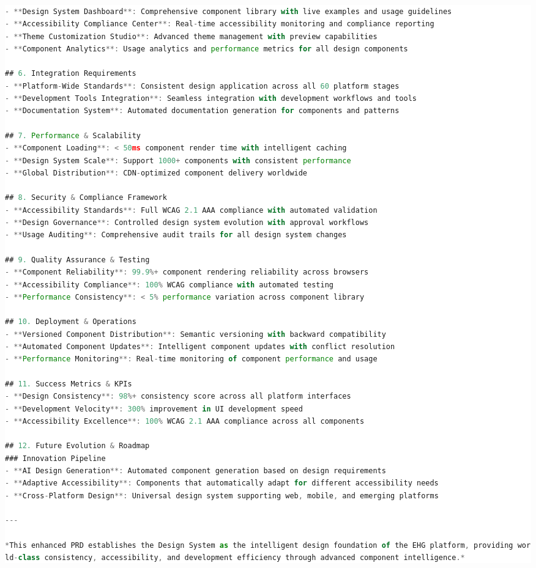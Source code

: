 ```typescript
- **Design System Dashboard**: Comprehensive component library with live examples and usage guidelines
- **Accessibility Compliance Center**: Real-time accessibility monitoring and compliance reporting
- **Theme Customization Studio**: Advanced theme management with preview capabilities
- **Component Analytics**: Usage analytics and performance metrics for all design components

## 6. Integration Requirements
- **Platform-Wide Standards**: Consistent design application across all 60 platform stages
- **Development Tools Integration**: Seamless integration with development workflows and tools
- **Documentation System**: Automated documentation generation for components and patterns

## 7. Performance & Scalability
- **Component Loading**: < 50ms component render time with intelligent caching
- **Design System Scale**: Support 1000+ components with consistent performance
- **Global Distribution**: CDN-optimized component delivery worldwide

## 8. Security & Compliance Framework
- **Accessibility Standards**: Full WCAG 2.1 AAA compliance with automated validation
- **Design Governance**: Controlled design system evolution with approval workflows
- **Usage Auditing**: Comprehensive audit trails for all design system changes

## 9. Quality Assurance & Testing
- **Component Reliability**: 99.9%+ component rendering reliability across browsers
- **Accessibility Compliance**: 100% WCAG compliance with automated testing
- **Performance Consistency**: < 5% performance variation across component library

## 10. Deployment & Operations
- **Versioned Component Distribution**: Semantic versioning with backward compatibility
- **Automated Component Updates**: Intelligent component updates with conflict resolution
- **Performance Monitoring**: Real-time monitoring of component performance and usage

## 11. Success Metrics & KPIs
- **Design Consistency**: 98%+ consistency score across all platform interfaces
- **Development Velocity**: 300% improvement in UI development speed
- **Accessibility Excellence**: 100% WCAG 2.1 AAA compliance across all components

## 12. Future Evolution & Roadmap
### Innovation Pipeline
- **AI Design Generation**: Automated component generation based on design requirements
- **Adaptive Accessibility**: Components that automatically adapt for different accessibility needs
- **Cross-Platform Design**: Universal design system supporting web, mobile, and emerging platforms

---

*This enhanced PRD establishes the Design System as the intelligent design foundation of the EHG platform, providing world-class consistency, accessibility, and development efficiency through advanced component intelligence.*